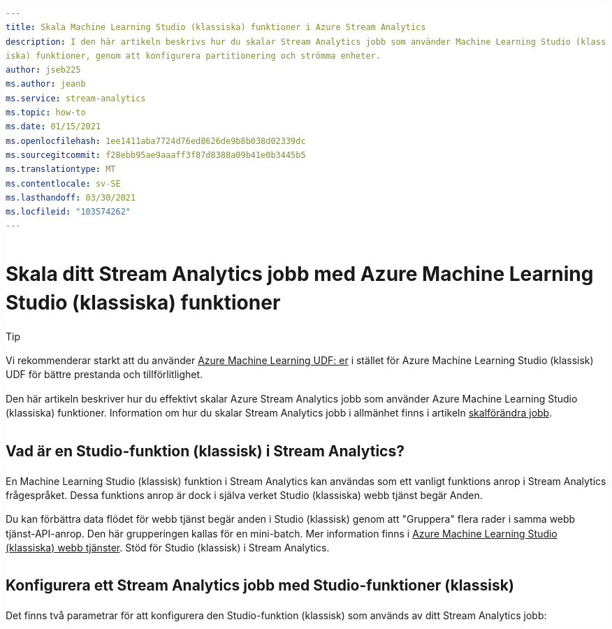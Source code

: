 ```yaml
---
title: Skala Machine Learning Studio (klassiska) funktioner i Azure Stream Analytics
description: I den här artikeln beskrivs hur du skalar Stream Analytics jobb som använder Machine Learning Studio (klassiska) funktioner, genom att konfigurera partitionering och strömma enheter.
author: jseb225
ms.author: jeanb
ms.service: stream-analytics
ms.topic: how-to
ms.date: 01/15/2021
ms.openlocfilehash: 1ee1411aba7724d76ed8626de9b8b038d02339dc
ms.sourcegitcommit: f28ebb95ae9aaaff3f87d8388a09b41e0b3445b5
ms.translationtype: MT
ms.contentlocale: sv-SE
ms.lasthandoff: 03/30/2021
ms.locfileid: "103574262"
---
```

# <a name="scale-your-stream-analytics-job-with-azure-machine-learning-studio-classic-functions"></a>Skala ditt Stream Analytics jobb med Azure Machine Learning Studio (klassiska) funktioner

> [!TIP]
> Vi rekommenderar starkt att du använder [Azure Machine Learning UDF: er](machine-learning-udf.md) i stället för Azure Machine Learning Studio (klassisk) UDF för bättre prestanda och tillförlitlighet.

Den här artikeln beskriver hur du effektivt skalar Azure Stream Analytics jobb som använder Azure Machine Learning Studio (klassiska) funktioner. Information om hur du skalar Stream Analytics jobb i allmänhet finns i artikeln [skalförändra jobb](stream-analytics-scale-jobs.md).

## <a name="what-is-a-studio-classic-function-in-stream-analytics"></a>Vad är en Studio-funktion (klassisk) i Stream Analytics?

En Machine Learning Studio (klassisk) funktion i Stream Analytics kan användas som ett vanligt funktions anrop i Stream Analytics frågespråket. Dessa funktions anrop är dock i själva verket Studio (klassiska) webb tjänst begär Anden.

Du kan förbättra data flödet för webb tjänst begär anden i Studio (klassisk) genom att "Gruppera" flera rader i samma webb tjänst-API-anrop. Den här grupperingen kallas för en mini-batch. Mer information finns i [Azure Machine Learning Studio (klassiska) webb tjänster](../machine-learning/classic/consume-web-services.md). Stöd för Studio (klassisk) i Stream Analytics.

## <a name="configure-a-stream-analytics-job-with-studio-classic-functions"></a>Konfigurera ett Stream Analytics jobb med Studio-funktioner (klassisk)

Det finns två parametrar för att konfigurera den Studio-funktion (klassisk) som används av ditt Stream Analytics jobb:
